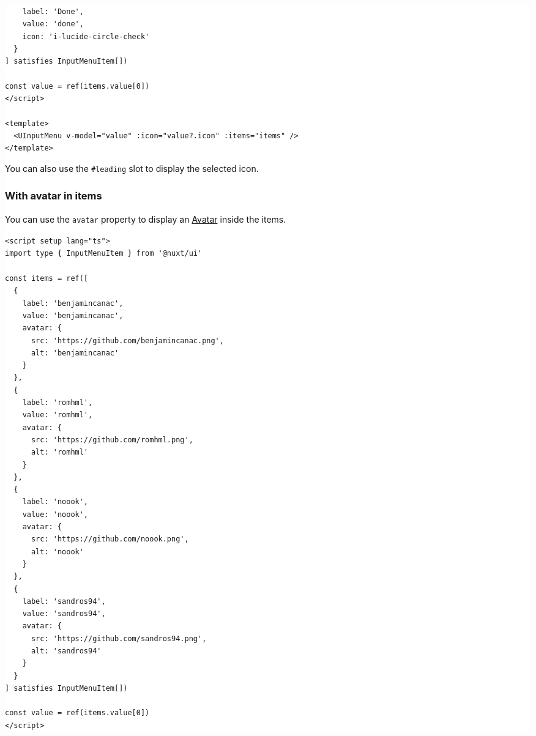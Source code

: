```vue [InputMenuItemsIconExample.vue]
    label: 'Done',
    value: 'done',
    icon: 'i-lucide-circle-check'
  }
] satisfies InputMenuItem[])

const value = ref(items.value[0])
</script>

<template>
  <UInputMenu v-model="value" :icon="value?.icon" :items="items" />
</template>
```

<tip>

You can also use the `#leading` slot to display the selected icon.

</tip>

### With avatar in items

You can use the `avatar` property to display an [Avatar](/components/avatar) inside the items.

```vue [InputMenuItemsAvatarExample.vue]
<script setup lang="ts">
import type { InputMenuItem } from '@nuxt/ui'

const items = ref([
  {
    label: 'benjamincanac',
    value: 'benjamincanac',
    avatar: {
      src: 'https://github.com/benjamincanac.png',
      alt: 'benjamincanac'
    }
  },
  {
    label: 'romhml',
    value: 'romhml',
    avatar: {
      src: 'https://github.com/romhml.png',
      alt: 'romhml'
    }
  },
  {
    label: 'noook',
    value: 'noook',
    avatar: {
      src: 'https://github.com/noook.png',
      alt: 'noook'
    }
  },
  {
    label: 'sandros94',
    value: 'sandros94',
    avatar: {
      src: 'https://github.com/sandros94.png',
      alt: 'sandros94'
    }
  }
] satisfies InputMenuItem[])

const value = ref(items.value[0])
</script>
```